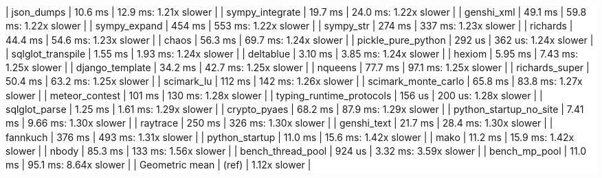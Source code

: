 | json_dumps                 | 10.6 ms                                                                | 12.9 ms: 1.21x slower                                                  |
| sympy_integrate            | 19.7 ms                                                                | 24.0 ms: 1.22x slower                                                  |
| genshi_xml                 | 49.1 ms                                                                | 59.8 ms: 1.22x slower                                                  |
| sympy_expand               | 454 ms                                                                 | 553 ms: 1.22x slower                                                   |
| sympy_str                  | 274 ms                                                                 | 337 ms: 1.23x slower                                                   |
| richards                   | 44.4 ms                                                                | 54.6 ms: 1.23x slower                                                  |
| chaos                      | 56.3 ms                                                                | 69.7 ms: 1.24x slower                                                  |
| pickle_pure_python         | 292 us                                                                 | 362 us: 1.24x slower                                                   |
| sqlglot_transpile          | 1.55 ms                                                                | 1.93 ms: 1.24x slower                                                  |
| deltablue                  | 3.10 ms                                                                | 3.85 ms: 1.24x slower                                                  |
| hexiom                     | 5.95 ms                                                                | 7.43 ms: 1.25x slower                                                  |
| django_template            | 34.2 ms                                                                | 42.7 ms: 1.25x slower                                                  |
| nqueens                    | 77.7 ms                                                                | 97.1 ms: 1.25x slower                                                  |
| richards_super             | 50.4 ms                                                                | 63.2 ms: 1.25x slower                                                  |
| scimark_lu                 | 112 ms                                                                 | 142 ms: 1.26x slower                                                   |
| scimark_monte_carlo        | 65.8 ms                                                                | 83.8 ms: 1.27x slower                                                  |
| meteor_contest             | 101 ms                                                                 | 130 ms: 1.28x slower                                                   |
| typing_runtime_protocols   | 156 us                                                                 | 200 us: 1.28x slower                                                   |
| sqlglot_parse              | 1.25 ms                                                                | 1.61 ms: 1.29x slower                                                  |
| crypto_pyaes               | 68.2 ms                                                                | 87.9 ms: 1.29x slower                                                  |
| python_startup_no_site     | 7.41 ms                                                                | 9.66 ms: 1.30x slower                                                  |
| raytrace                   | 250 ms                                                                 | 326 ms: 1.30x slower                                                   |
| genshi_text                | 21.7 ms                                                                | 28.4 ms: 1.30x slower                                                  |
| fannkuch                   | 376 ms                                                                 | 493 ms: 1.31x slower                                                   |
| python_startup             | 11.0 ms                                                                | 15.6 ms: 1.42x slower                                                  |
| mako                       | 11.2 ms                                                                | 15.9 ms: 1.42x slower                                                  |
| nbody                      | 85.3 ms                                                                | 133 ms: 1.56x slower                                                   |
| bench_thread_pool          | 924 us                                                                 | 3.32 ms: 3.59x slower                                                  |
| bench_mp_pool              | 11.0 ms                                                                | 95.1 ms: 8.64x slower                                                  |
| Geometric mean             | (ref)                                                                  | 1.12x slower                                                           |
